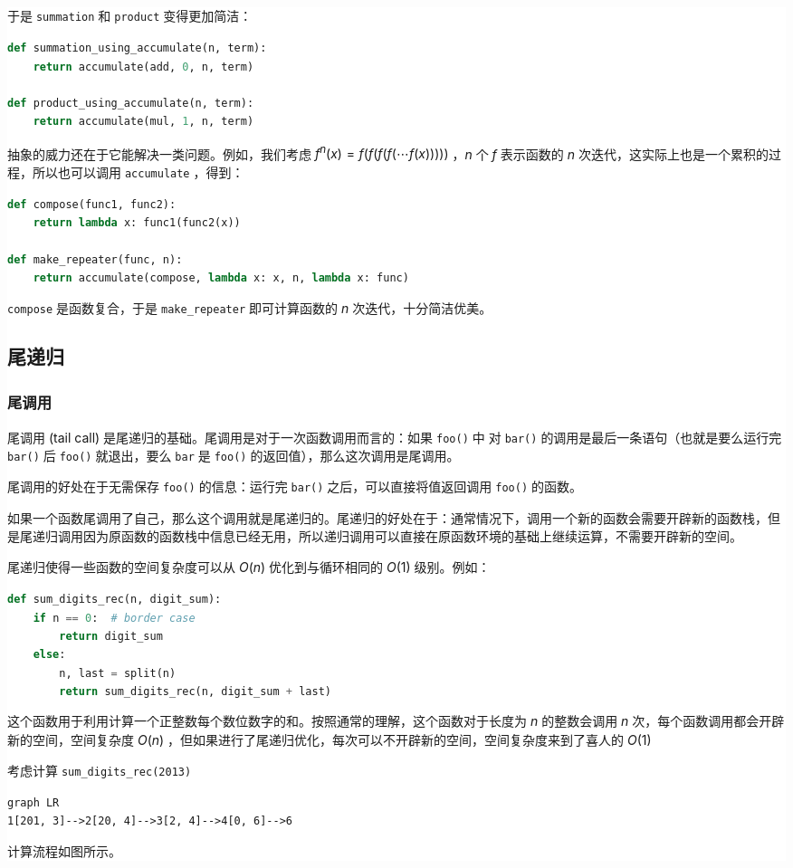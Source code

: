 于是 `summation` 和 `product` 变得更加简洁：

```python
def summation_using_accumulate(n, term):
    return accumulate(add, 0, n, term)

def product_using_accumulate(n, term):
    return accumulate(mul, 1, n, term)
```

抽象的威力还在于它能解决一类问题。例如，我们考虑 $f^n(x)=f(f(f(f(\cdots f(x)))))$ ，$n$ 个 $f$ 表示函数的 $n$ 次迭代，这实际上也是一个累积的过程，所以也可以调用 `accumulate` ，得到：

```python
def compose(func1, func2):
    return lambda x: func1(func2(x))

def make_repeater(func, n):
    return accumulate(compose, lambda x: x, n, lambda x: func)
```

`compose` 是函数复合，于是 `make_repeater` 即可计算函数的 $n$ 次迭代，十分简洁优美。

## 尾递归

### 尾调用

尾调用 (tail call) 是尾递归的基础。尾调用是对于一次函数调用而言的：如果 `foo()` 中 对 `bar()` 的调用是最后一条语句（也就是要么运行完 `bar()` 后 `foo()` 就退出，要么 `bar` 是 `foo()` 的返回值），那么这次调用是尾调用。

尾调用的好处在于无需保存 `foo()` 的信息：运行完 `bar()` 之后，可以直接将值返回调用 `foo()` 的函数。

如果一个函数尾调用了自己，那么这个调用就是尾递归的。尾递归的好处在于：通常情况下，调用一个新的函数会需要开辟新的函数栈，但是尾递归调用因为原函数的函数栈中信息已经无用，所以递归调用可以直接在原函数环境的基础上继续运算，不需要开辟新的空间。

尾递归使得一些函数的空间复杂度可以从 $O(n)$ 优化到与循环相同的 $O (1)$ 级别。例如：

```python
def sum_digits_rec(n, digit_sum):
    if n == 0:  # border case
        return digit_sum
   	else:
        n, last = split(n)
        return sum_digits_rec(n, digit_sum + last)
```

这个函数用于利用计算一个正整数每个数位数字的和。按照通常的理解，这个函数对于长度为 $n$ 的整数会调用 $n$ 次，每个函数调用都会开辟新的空间，空间复杂度 $O (n)$ ，但如果进行了尾递归优化，每次可以不开辟新的空间，空间复杂度来到了喜人的 $O (1)$ 

考虑计算 `sum_digits_rec(2013)`

```mermaid
graph LR
1[201, 3]-->2[20, 4]-->3[2, 4]-->4[0, 6]-->6
```

计算流程如图所示。
